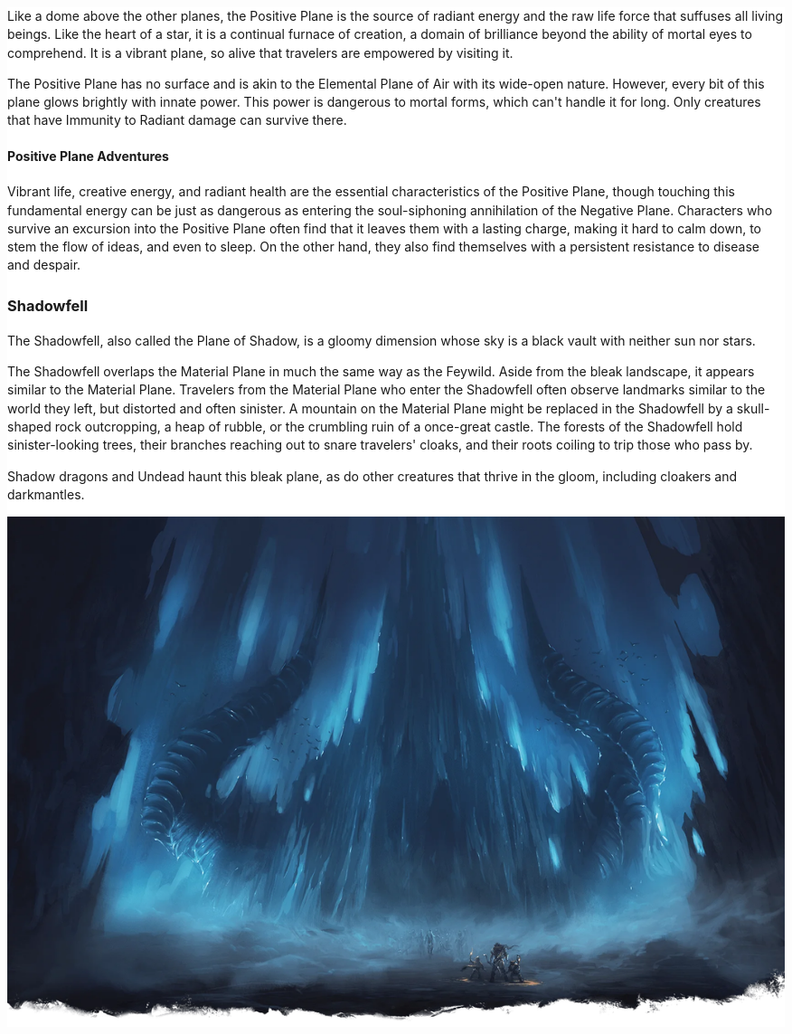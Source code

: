 Like a dome above the other planes, the Positive Plane is the source of radiant energy and the raw life force that suffuses all living beings. Like the heart of a star, it is a continual furnace of creation, a domain of brilliance beyond the ability of mortal eyes to comprehend. It is a vibrant plane, so alive that travelers are empowered by visiting it.

The Positive Plane has no surface and is akin to the Elemental Plane of Air with its wide-open nature. However, every bit of this plane glows brightly with innate power. This power is dangerous to mortal forms, which can't handle it for long. Only creatures that have Immunity to Radiant damage can survive there.

#### Positive Plane Adventures

Vibrant life, creative energy, and radiant health are the essential characteristics of the Positive Plane, though touching this fundamental energy can be just as dangerous as entering the soul-siphoning annihilation of the Negative Plane. Characters who survive an excursion into the Positive Plane often find that it leaves them with a lasting charge, making it hard to calm down, to stem the flow of ideas, and even to sleep. On the other hand, they also find themselves with a persistent resistance to disease and despair.

### Shadowfell

The Shadowfell, also called the Plane of Shadow, is a gloomy dimension whose sky is a black vault with neither sun nor stars.

The Shadowfell overlaps the Material Plane in much the same way as the Feywild. Aside from the bleak landscape, it appears similar to the Material Plane. Travelers from the Material Plane who enter the Shadowfell often observe landmarks similar to the world they left, but distorted and often sinister. A mountain on the Material Plane might be replaced in the Shadowfell by a skull-shaped rock outcropping, a heap of rubble, or the crumbling ruin of a once-great castle. The forests of the Shadowfell hold sinister-looking trees, their branches reaching out to snare travelers' cloaks, and their roots coiling to trip those who pass by.

Shadow dragons and Undead haunt this bleak plane, as do other creatures that thrive in the gloom, including cloakers and darkmantles.

![The Shadowfell is a realm ...](3-Mechanics/CLI/books/dungeon-masters-guide-2024/img/102-06-019-the-shadowfell.webp#center "The Shadowfell is a realm of death, despair, and dread")
